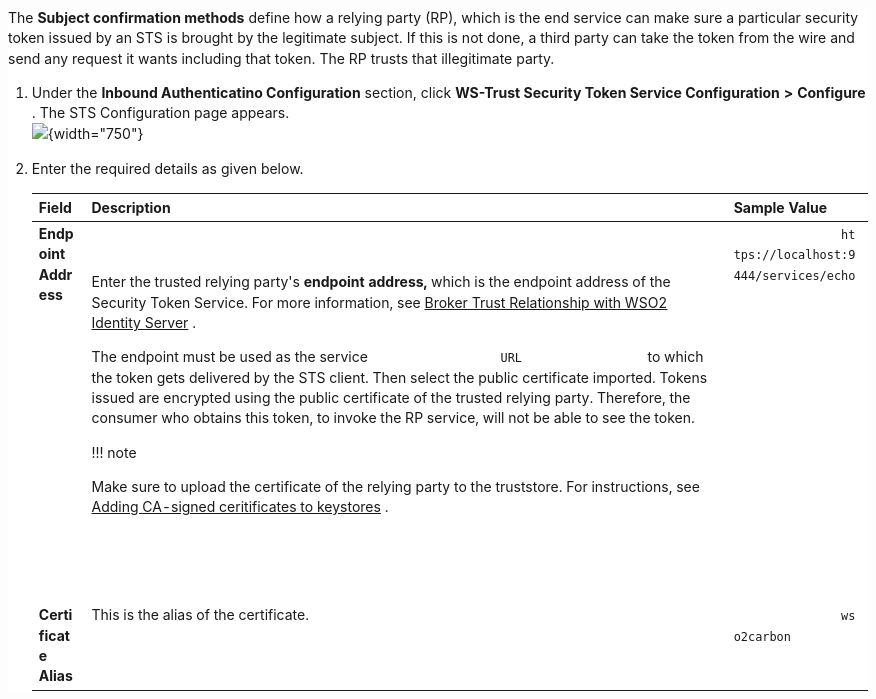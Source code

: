 The **Subject confirmation methods** define how a relying party (RP),
which is the end service can make sure a particular security token
issued by an STS is brought by the legitimate subject. If this is not
done, a third party can take the token from the wire and send any
request it wants including that token. The RP trusts that illegitimate
party.

1.  Under the **Inbound Authenticatino Configuration** section, click
    **WS-Trust Security Token Service Configuration** **\>**
    **Configure** . The STS Configuration page appears.  
    ![](attachments/103330821/112392555.png){width="750"}
2.  Enter the required details as given below.

    <table>
    <thead>
    <tr class="header">
    <th>Field</th>
    <th>Description</th>
    <th>Sample Value</th>
    </tr>
    </thead>
    <tbody>
    <tr class="odd">
    <td><strong>Endpoint Address</strong></td>
    <td><div class="content-wrapper">
    <p><br />
    </p>
    <div>
    <p>Enter the trusted relying party's <strong>endpoint address,</strong> which is the <strong></strong> endpoint address of the Security Token Service. For more information, see <a href="_Broker_Trust_Relationships_with_WSO2_Identity_Server_">Broker Trust Relationship with WSO2 Identity Server</a> .</p>
    <p>The endpoint must be used as the service <code>                  URL                 </code> to which the token gets delivered by the STS client. Then select the public certificate imported. Tokens issued are encrypted using the public certificate of the trusted relying party. Therefore, the consumer who obtains this token, to invoke the RP service, will not be able to see the token.</p>
    !!! note
        <p>Make sure to upload the certificate of the relying party to the truststore. For instructions, see <a href="https://docs.wso2.com/display/ADMIN44x/Creating+New+Keystores#CreatingNewKeystores-ca_certificateAddingCA-signedcertificatestokeystores">Adding CA-signed ceritificates to keystores</a> .</p>
    <p><br />
    </p>
    </div>
    <p><br />
    </p>
    </div></td>
    <td><code>               https://localhost:9444/services/echo              </code></td>
    </tr>
    <tr class="even">
    <td><strong>Certificate Alias</strong></td>
    <td>This is the alias of the certificate.</td>
    <td><code>               wso2carbon              </code></td>
    </tr>
    </tbody>
    </table>
